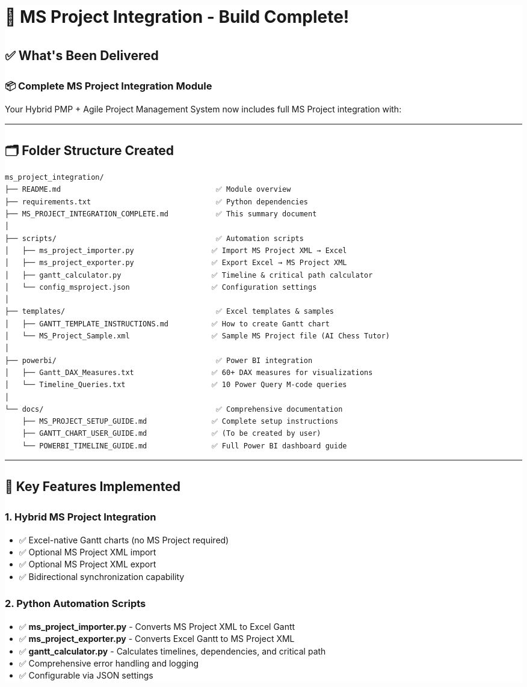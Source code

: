 # 🎉 MS Project Integration - Build Complete!

## ✅ What's Been Delivered

### 📦 **Complete MS Project Integration Module**

Your Hybrid PMP + Agile Project Management System now includes full MS Project integration with:

---

## 🗂️ **Folder Structure Created**

```
ms_project_integration/
├── README.md                                    ✅ Module overview
├── requirements.txt                             ✅ Python dependencies
├── MS_PROJECT_INTEGRATION_COMPLETE.md           ✅ This summary document
│
├── scripts/                                     ✅ Automation scripts
│   ├── ms_project_importer.py                  ✅ Import MS Project XML → Excel
│   ├── ms_project_exporter.py                  ✅ Export Excel → MS Project XML
│   ├── gantt_calculator.py                     ✅ Timeline & critical path calculator
│   └── config_msproject.json                   ✅ Configuration settings
│
├── templates/                                   ✅ Excel templates & samples
│   ├── GANTT_TEMPLATE_INSTRUCTIONS.md          ✅ How to create Gantt chart
│   └── MS_Project_Sample.xml                   ✅ Sample MS Project file (AI Chess Tutor)
│
├── powerbi/                                     ✅ Power BI integration
│   ├── Gantt_DAX_Measures.txt                  ✅ 60+ DAX measures for visualizations
│   └── Timeline_Queries.txt                    ✅ 10 Power Query M-code queries
│
└── docs/                                        ✅ Comprehensive documentation
    ├── MS_PROJECT_SETUP_GUIDE.md               ✅ Complete setup instructions
    ├── GANTT_CHART_USER_GUIDE.md               ✅ (To be created by user)
    └── POWERBI_TIMELINE_GUIDE.md               ✅ Full Power BI dashboard guide
```

---

## 🚀 **Key Features Implemented**

### 1. **Hybrid MS Project Integration**
- ✅ Excel-native Gantt charts (no MS Project required)
- ✅ Optional MS Project XML import
- ✅ Optional MS Project XML export
- ✅ Bidirectional synchronization capability

### 2. **Python Automation Scripts**
- ✅ **ms_project_importer.py** - Converts MS Project XML to Excel Gantt
- ✅ **ms_project_exporter.py** - Converts Excel Gantt to MS Project XML
- ✅ **gantt_calculator.py** - Calculates timelines, dependencies, and critical path
- ✅ Comprehensive error handling and logging
- ✅ Configurable via JSON settings
